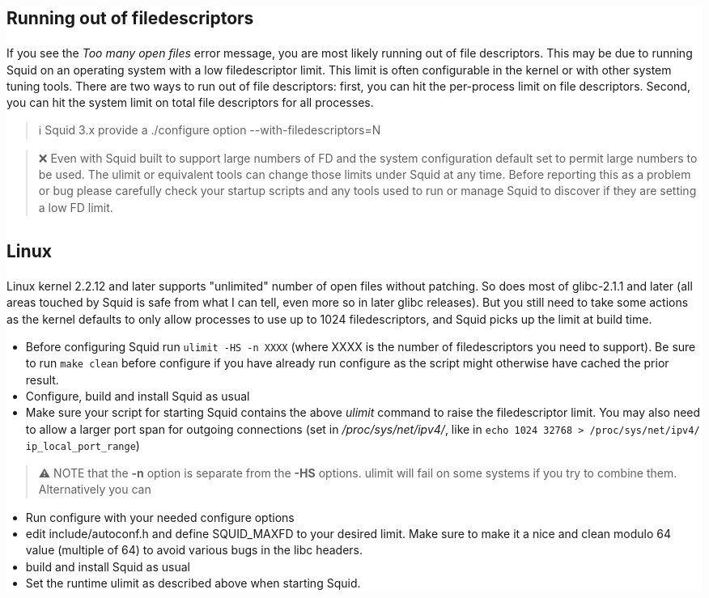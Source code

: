 ## Running out of filedescriptors

If you see the *Too many open files* error message, you are most likely
running out of file descriptors. This may be due to running Squid on an
operating system with a low filedescriptor limit. This limit is often
configurable in the kernel or with other system tuning tools. There are
two ways to run out of file descriptors: first, you can hit the
per-process limit on file descriptors. Second, you can hit the system
limit on total file descriptors for all processes.

> :information_source: Squid 3.x provide a ./configure option --with-filedescriptors=N

> :x:
    Even with Squid built to support large numbers of FD and the system
    configuration default set to permit large numbers to be used. The
    ulimit or equivalent tools can change those limits under Squid at
    any time. Before reporting this as a problem or bug please carefully
    check your startup scripts and any tools used to run or manage Squid
    to discover if they are setting a low FD limit.

## Linux

Linux kernel 2.2.12 and later supports "unlimited" number of open files
without patching. So does most of glibc-2.1.1 and later (all areas
touched by Squid is safe from what I can tell, even more so in later
glibc releases). But you still need to take some actions as the kernel
defaults to only allow processes to use up to 1024 filedescriptors, and
Squid picks up the limit at build time.

- Before configuring Squid run `ulimit -HS -n XXXX` (where
    XXXX is the number of filedescriptors you need to support). Be
    sure to run `make clean` before configure if you have already run
    configure as the script might otherwise have cached the prior
    result.
- Configure, build and install Squid as usual
- Make sure your script for starting Squid contains the above *ulimit*
    command to raise the filedescriptor limit. You may also need to
    allow a larger port span for outgoing connections (set in
    */proc/sys/net/ipv4/*, like in
    `echo 1024 32768 > /proc/sys/net/ipv4/ip_local_port_range`)

>  :warning:
    NOTE that the **-n** option is separate from the **-HS** options.
    ulimit will fail on some systems if you try to combine them.
Alternatively you can

- Run configure with your needed configure options
- edit include/autoconf.h and define SQUID_MAXFD to your desired
    limit. Make sure to make it a nice and clean modulo 64 value
    (multiple of 64) to avoid various bugs in the libc headers.
- build and install Squid as usual
- Set the runtime ulimit as described above when starting Squid.
